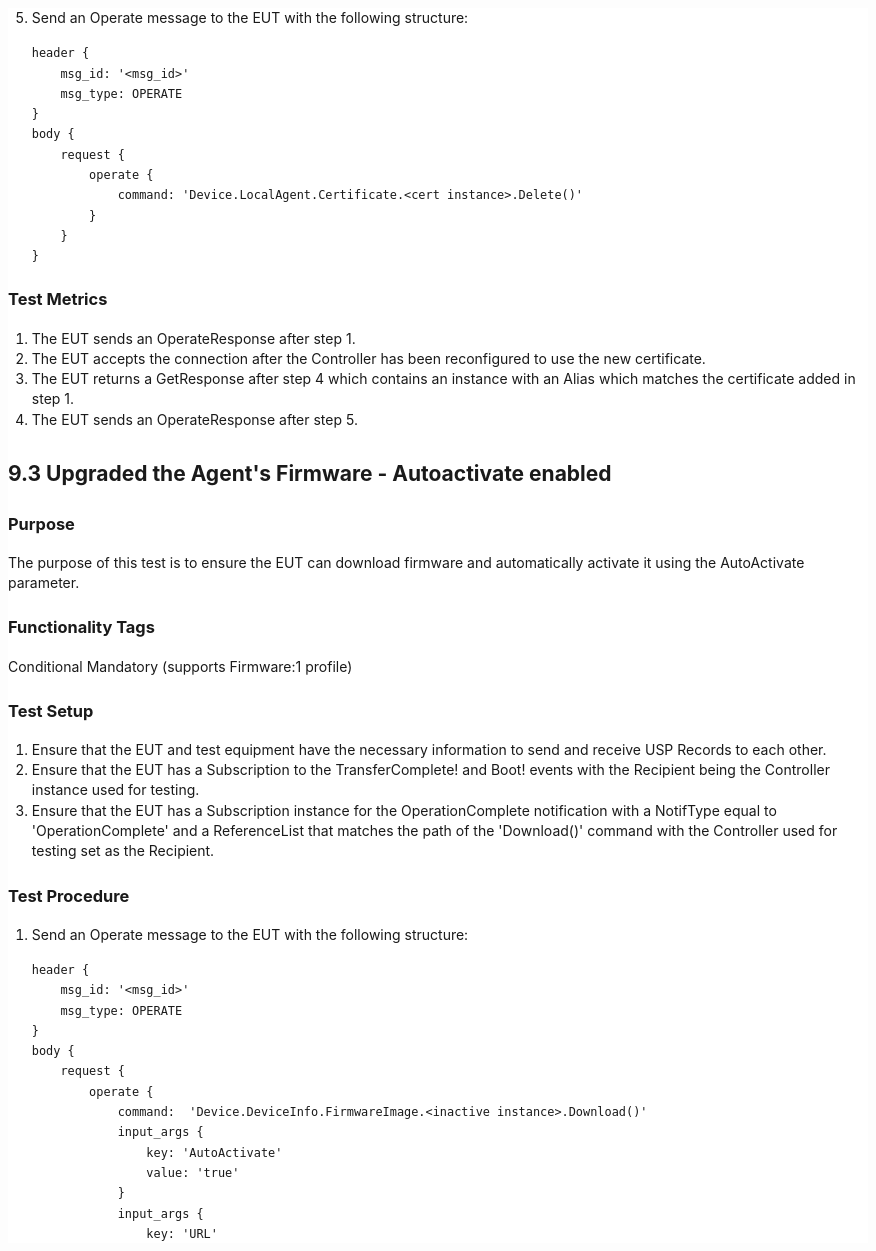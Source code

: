 5. Send an Operate message to the EUT with the following structure:

    ```{filter=pbv type=Msg}
    header {
        msg_id: '<msg_id>'
        msg_type: OPERATE
    }
    body {
        request {
            operate {
                command: 'Device.LocalAgent.Certificate.<cert instance>.Delete()'
            }
        }
    }
    ```

### Test Metrics

1. The EUT sends an OperateResponse after step 1.
2. The EUT accepts the connection after the Controller has been reconfigured
   to use the new certificate.
3. The EUT returns a GetResponse after step 4 which contains an instance with
   an Alias which matches the certificate added in step 1.
4. The EUT sends an OperateResponse after step 5.

## 9.3 Upgraded the Agent's Firmware - Autoactivate enabled

### Purpose

The purpose of this test is to ensure the EUT can download firmware and
automatically activate it using the AutoActivate parameter.

### Functionality Tags

Conditional Mandatory (supports Firmware:1 profile)

### Test Setup

1. Ensure that the EUT and test equipment have the necessary information to send
   and receive USP Records to each other.
2. Ensure that the EUT has a Subscription to the TransferComplete! and Boot!
   events with the Recipient being the Controller instance used for testing.
3. Ensure that the EUT has a Subscription instance for the OperationComplete
notification with a NotifType equal to 'OperationComplete' and a ReferenceList that matches 
the path of the 'Download()' command with the Controller used for testing set as the Recipient.

### Test Procedure

1. Send an Operate message to the EUT with the following structure:

    ```{filter=pbv type=Msg}
    header {
        msg_id: '<msg_id>'
        msg_type: OPERATE
    }
    body {
        request {
            operate {
                command:  'Device.DeviceInfo.FirmwareImage.<inactive instance>.Download()'
                input_args {
                    key: 'AutoActivate'
                    value: 'true'
                }
                input_args {
                    key: 'URL'